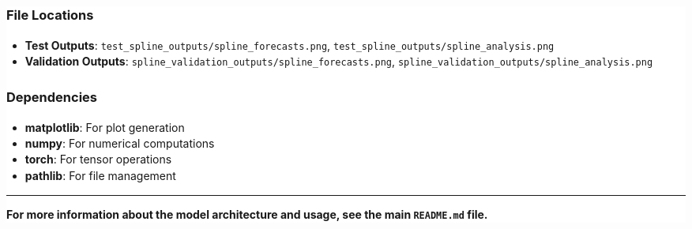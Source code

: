### File Locations
- **Test Outputs**: `test_spline_outputs/spline_forecasts.png`, `test_spline_outputs/spline_analysis.png`
- **Validation Outputs**: `spline_validation_outputs/spline_forecasts.png`, `spline_validation_outputs/spline_analysis.png`

### Dependencies
- **matplotlib**: For plot generation
- **numpy**: For numerical computations
- **torch**: For tensor operations
- **pathlib**: For file management

---

**For more information about the model architecture and usage, see the main `README.md` file.**